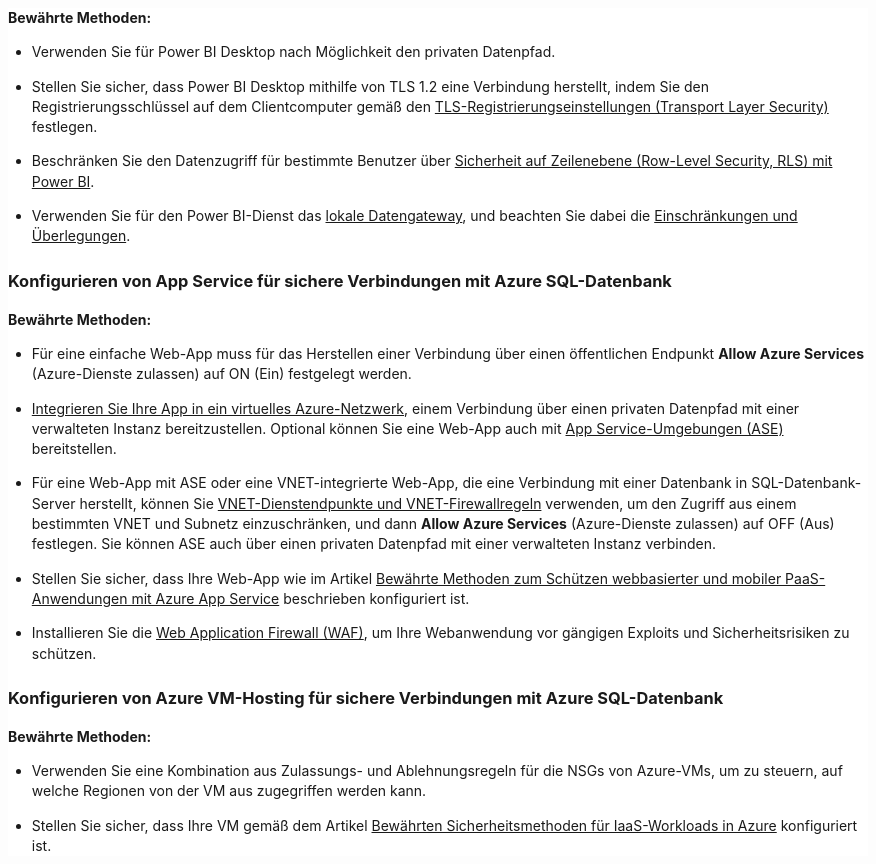 **Bewährte Methoden:**

- Verwenden Sie für Power BI Desktop nach Möglichkeit den privaten Datenpfad. 

- Stellen Sie sicher, dass Power BI Desktop mithilfe von TLS 1.2 eine Verbindung herstellt, indem Sie den Registrierungsschlüssel auf dem Clientcomputer gemäß den [TLS-Registrierungseinstellungen (Transport Layer Security)](https://docs.microsoft.com/windows-server/security/tls/tls-registry-settings) festlegen. 

- Beschränken Sie den Datenzugriff für bestimmte Benutzer über [Sicherheit auf Zeilenebene (Row-Level Security, RLS) mit Power BI](https://docs.microsoft.com/power-bi/service-admin-rls). 

- Verwenden Sie für den Power BI-Dienst das [lokale Datengateway](https://docs.microsoft.com/power-bi/service-gateway-onprem), und beachten Sie dabei die [Einschränkungen und Überlegungen](https://docs.microsoft.com/power-bi/service-gateway-deployment-guidance#installation-considerations-for-the-on-premises-data-gateway).

### <a name="configure-app-service-for-secure-connections-to-azure-sql-database"></a>Konfigurieren von App Service für sichere Verbindungen mit Azure SQL-Datenbank

**Bewährte Methoden:**

- Für eine einfache Web-App muss für das Herstellen einer Verbindung über einen öffentlichen Endpunkt **Allow Azure Services** (Azure-Dienste zulassen) auf ON (Ein) festgelegt werden. 

- [Integrieren Sie Ihre App in ein virtuelles Azure-Netzwerk](../app-service/web-sites-integrate-with-vnet.md), einem Verbindung über einen privaten Datenpfad mit einer verwalteten Instanz bereitzustellen. Optional können Sie eine Web-App auch mit [App Service-Umgebungen (ASE)](../app-service/environment/intro.md) bereitstellen. 

- Für eine Web-App mit ASE oder eine VNET-integrierte Web-App, die eine Verbindung mit einer Datenbank in SQL-Datenbank-Server herstellt, können Sie [VNET-Dienstendpunkte und VNET-Firewallregeln](sql-database-vnet-service-endpoint-rule-overview.md) verwenden, um den Zugriff aus einem bestimmten VNET und Subnetz einzuschränken, und dann **Allow Azure Services** (Azure-Dienste zulassen) auf OFF (Aus) festlegen. Sie können ASE auch über einen privaten Datenpfad mit einer verwalteten Instanz verbinden.  

- Stellen Sie sicher, dass Ihre Web-App wie im Artikel [Bewährte Methoden zum Schützen webbasierter und mobiler PaaS-Anwendungen mit Azure App Service](../security/security-paas-applications-using-app-services.md) beschrieben konfiguriert ist. 

- Installieren Sie die [Web Application Firewall (WAF)](../application-gateway/waf-overview.md), um Ihre Webanwendung vor gängigen Exploits und Sicherheitsrisiken zu schützen.

### <a name="configure-azure-vm-hosting-for-secure-connections-to-azure-sql-database"></a>Konfigurieren von Azure VM-Hosting für sichere Verbindungen mit Azure SQL-Datenbank

**Bewährte Methoden:**

- Verwenden Sie eine Kombination aus Zulassungs- und Ablehnungsregeln für die NSGs von Azure-VMs, um zu steuern, auf welche Regionen von der VM aus zugegriffen werden kann.

- Stellen Sie sicher, dass Ihre VM gemäß dem Artikel [Bewährten Sicherheitsmethoden für IaaS-Workloads in Azure](../security/azure-security-iaas.md) konfiguriert ist.

